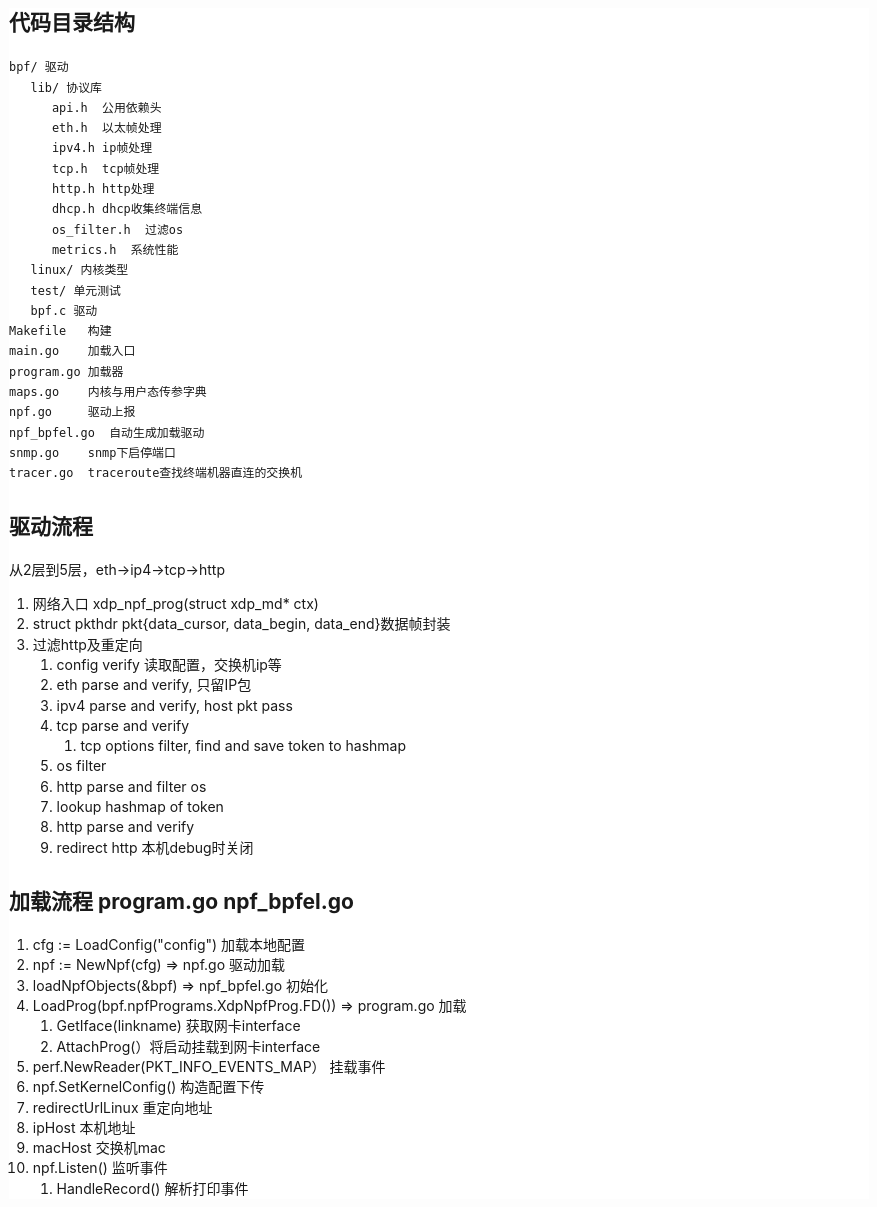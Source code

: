 
## 代码目录结构
```sh
bpf/ 驱动
   lib/ 协议库
      api.h  公用依赖头
      eth.h  以太帧处理
      ipv4.h ip帧处理
      tcp.h  tcp帧处理
      http.h http处理
      dhcp.h dhcp收集终端信息
      os_filter.h  过滤os
      metrics.h  系统性能
   linux/ 内核类型
   test/ 单元测试
   bpf.c 驱动
Makefile   构建
main.go    加载入口
program.go 加载器
maps.go    内核与用户态传参字典
npf.go     驱动上报
npf_bpfel.go  自动生成加载驱动
snmp.go    snmp下启停端口
tracer.go  traceroute查找终端机器直连的交换机
```
## 驱动流程
从2层到5层，eth->ip4->tcp->http
1. 网络入口 xdp_npf_prog(struct xdp_md* ctx)
2. struct pkthdr pkt{data_cursor, data_begin, data_end}数据帧封装
3. 过滤http及重定向
   1. config verify 读取配置，交换机ip等
   2. eth parse and verify, 只留IP包
   3. ipv4 parse and verify, host pkt pass
   4. tcp parse and verify
      1. tcp options filter, find and save token to hashmap
   5. os filter
   6. http parse and filter os
   7. lookup hashmap of token
   8. http parse and verify 
   9.  redirect http  本机debug时关闭


## 加载流程   program.go npf_bpfel.go  
1. cfg := LoadConfig("config") 加载本地配置
1.	npf := NewNpf(cfg) => npf.go 驱动加载
   1.  loadNpfObjects(&bpf) => npf_bpfel.go  初始化
   2.  LoadProg(bpf.npfPrograms.XdpNpfProg.FD()) => program.go 加载
       1. GetIface(linkname) 获取网卡interface
       2. AttachProg(）将启动挂载到网卡interface
   3.  perf.NewReader(PKT_INFO_EVENTS_MAP） 挂载事件  
1.	npf.SetKernelConfig() 构造配置下传
   1. redirectUrlLinux 重定向地址
   2. ipHost  本机地址
   3. macHost 交换机mac
1. npf.Listen() 监听事件
   1. HandleRecord() 解析打印事件
